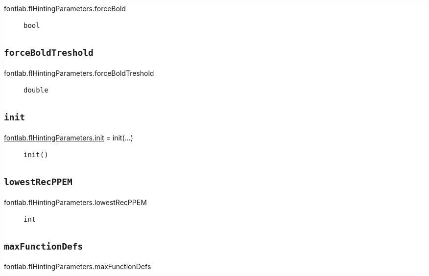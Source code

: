 
<dl class="descriptor"><dt>fontlab.flHintingParameters.forceBold</dt>
<dd>

<pre class="doc" markdown="0">bool</pre>

</dd>
</dl>



<a name="fontlab.flHintingParameters.forceBoldTreshold"></a>

## `forceBoldTreshold`


<dl class="descriptor"><dt>fontlab.flHintingParameters.forceBoldTreshold</dt>
<dd>

<pre class="doc" markdown="0">double</pre>

</dd>
</dl>



<a name="fontlab.flHintingParameters.init"></a>

## `init`


<dl class="function"><dt><a name="-fontlab.flHintingParameters.init" href="#-fontlab.flHintingParameters.init"><span class="function-name">fontlab.flHintingParameters.init</span></a> = init<span class="argspec">(...)</span></dt><dd>

<pre class="doc" markdown="0">init()</pre>

</dd></dl>



<a name="fontlab.flHintingParameters.lowestRecPPEM"></a>

## `lowestRecPPEM`


<dl class="descriptor"><dt>fontlab.flHintingParameters.lowestRecPPEM</dt>
<dd>

<pre class="doc" markdown="0">int</pre>

</dd>
</dl>



<a name="fontlab.flHintingParameters.maxFunctionDefs"></a>

## `maxFunctionDefs`


<dl class="descriptor"><dt>fontlab.flHintingParameters.maxFunctionDefs</dt>
<dd>
